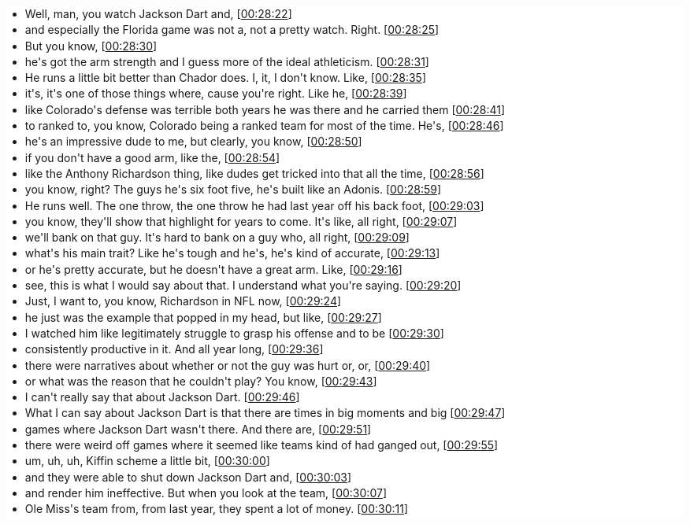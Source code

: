 *  Well, man, you watch Jackson Dart and, [[00:28:22](https://www.youtube.com/watch?v=ubtk8oS6QHA&t=1702.92s)]
*  and especially the Florida game was not a, not a pretty watch. Right. [[00:28:25](https://www.youtube.com/watch?v=ubtk8oS6QHA&t=1705.68s)]
*  But you know, [[00:28:30](https://www.youtube.com/watch?v=ubtk8oS6QHA&t=1710.24s)]
*  he's got the arm strength and I guess more of the ideal athleticism. [[00:28:31](https://www.youtube.com/watch?v=ubtk8oS6QHA&t=1711.92s)]
*  He runs a little bit better than Chador does. I, it, I don't know. Like, [[00:28:35](https://www.youtube.com/watch?v=ubtk8oS6QHA&t=1715.4s)]
*  it's, it's one of those things where, cause you're right. Like he, [[00:28:39](https://www.youtube.com/watch?v=ubtk8oS6QHA&t=1719.36s)]
*  like Colorado's defense was terrible both years he was there and he carried them [[00:28:41](https://www.youtube.com/watch?v=ubtk8oS6QHA&t=1721.84s)]
*  to ranked to, you know, Colorado being a ranked team for most of the time. He's, [[00:28:46](https://www.youtube.com/watch?v=ubtk8oS6QHA&t=1726.08s)]
*  he's an impressive dude to me, but clearly, you know, [[00:28:50](https://www.youtube.com/watch?v=ubtk8oS6QHA&t=1730.84s)]
*  if you don't have a good arm, like the, [[00:28:54](https://www.youtube.com/watch?v=ubtk8oS6QHA&t=1734.6s)]
*  like the Anthony Richardson thing, like dudes get tricked into that all the time, [[00:28:56](https://www.youtube.com/watch?v=ubtk8oS6QHA&t=1736.24s)]
*  you know, right? The guys he's six foot five, he's built like an Adonis. [[00:28:59](https://www.youtube.com/watch?v=ubtk8oS6QHA&t=1739.96s)]
*  He runs well. The one throw, the one throw he had last year off his back foot, [[00:29:03](https://www.youtube.com/watch?v=ubtk8oS6QHA&t=1743.2s)]
*  you know, they'll show that highlight for years to come. It's like, all right, [[00:29:07](https://www.youtube.com/watch?v=ubtk8oS6QHA&t=1747.76s)]
*  we'll bank on that guy. It's hard to bank on a guy who, all right, [[00:29:09](https://www.youtube.com/watch?v=ubtk8oS6QHA&t=1749.84s)]
*  what's his main trait? Like he's tough and he's, he's kind of accurate, [[00:29:13](https://www.youtube.com/watch?v=ubtk8oS6QHA&t=1753.08s)]
*  or he's pretty accurate, but he doesn't have a great arm. Like, [[00:29:16](https://www.youtube.com/watch?v=ubtk8oS6QHA&t=1756.52s)]
*  see, this is what I would say about that. I understand what you're saying. [[00:29:20](https://www.youtube.com/watch?v=ubtk8oS6QHA&t=1760.28s)]
*  Just, I want to, you know, Richardson in NFL now, [[00:29:24](https://www.youtube.com/watch?v=ubtk8oS6QHA&t=1764.52s)]
*  he just was the example that popped in my head, but like, [[00:29:27](https://www.youtube.com/watch?v=ubtk8oS6QHA&t=1767.48s)]
*  I watched him like legitimately struggle to grasp his offense and to be [[00:29:30](https://www.youtube.com/watch?v=ubtk8oS6QHA&t=1770.6000000000001s)]
*  consistently productive in it. And all year long, [[00:29:36](https://www.youtube.com/watch?v=ubtk8oS6QHA&t=1776.0s)]
*  there were narratives about whether or not the guy was hurt or, or, [[00:29:40](https://www.youtube.com/watch?v=ubtk8oS6QHA&t=1780.1599999999999s)]
*  or what was the reason that he couldn't play? You know, [[00:29:43](https://www.youtube.com/watch?v=ubtk8oS6QHA&t=1783.08s)]
*  I can't really say that about Jackson Dart. [[00:29:46](https://www.youtube.com/watch?v=ubtk8oS6QHA&t=1786.12s)]
*  What I can say about Jackson Dart is that there are times in big moments and big [[00:29:47](https://www.youtube.com/watch?v=ubtk8oS6QHA&t=1787.7199999999998s)]
*  games where Jackson Dart wasn't there. And there are, [[00:29:51](https://www.youtube.com/watch?v=ubtk8oS6QHA&t=1791.6s)]
*  there were weird off games where it seemed like teams kind of had ganged out, [[00:29:55](https://www.youtube.com/watch?v=ubtk8oS6QHA&t=1795.28s)]
*  um, uh, uh, Kiffin scheme a little bit, [[00:30:00](https://www.youtube.com/watch?v=ubtk8oS6QHA&t=1800.8400000000001s)]
*  and they were able to shut down Jackson Dart and, [[00:30:03](https://www.youtube.com/watch?v=ubtk8oS6QHA&t=1803.7600000000002s)]
*  and render him ineffective. But when you look at the team, [[00:30:07](https://www.youtube.com/watch?v=ubtk8oS6QHA&t=1807.7600000000002s)]
*  Ole Miss's team from, from last year, they spent a lot of money. [[00:30:11](https://www.youtube.com/watch?v=ubtk8oS6QHA&t=1811.0800000000002s)]